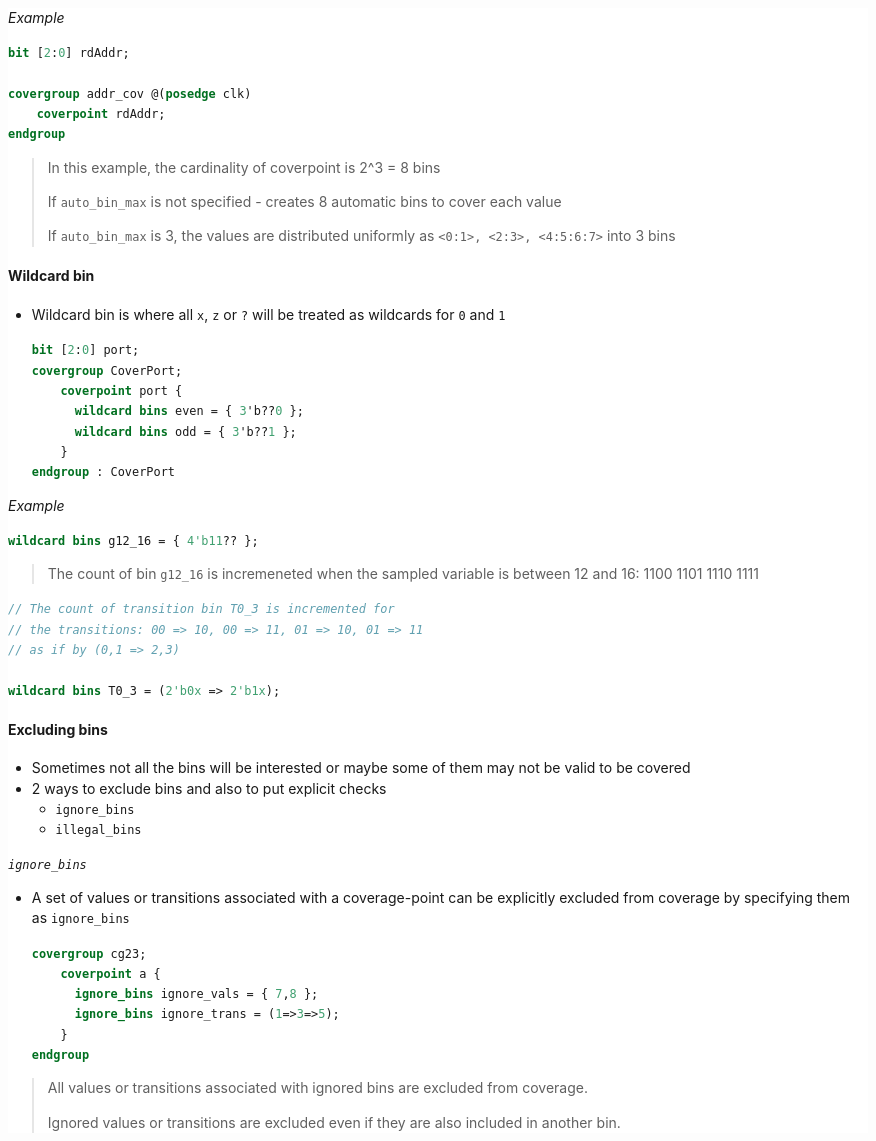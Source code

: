 *Example*
```sv
bit [2:0] rdAddr;

covergroup addr_cov @(posedge clk)
    coverpoint rdAddr;
endgroup
```

> In this example, the cardinality of coverpoint is 2^3 = 8 bins
> 
> If `auto_bin_max` is not specified - creates 8 automatic bins to cover each value
> 
> If `auto_bin_max` is 3, the values are distributed uniformly as `<0:1>, <2:3>, <4:5:6:7>` into 3 bins


#### Wildcard bin
- Wildcard bin is where all `x`, `z` or `?` will be treated as wildcards for `0` and `1`
  ```sv
  bit [2:0] port;
  covergroup CoverPort;
      coverpoint port {
        wildcard bins even = { 3'b??0 };
        wildcard bins odd = { 3'b??1 };
      }
  endgroup : CoverPort
  ```

*Example*
```sv
wildcard bins g12_16 = { 4'b11?? }; 
```

> The count of bin `g12_16` is incremeneted when the sampled variable is between 12 and 16: 1100 1101 1110 1111

```sv
// The count of transition bin T0_3 is incremented for
// the transitions: 00 => 10, 00 => 11, 01 => 10, 01 => 11
// as if by (0,1 => 2,3)

wildcard bins T0_3 = (2'b0x => 2'b1x);
```

#### Excluding bins
- Sometimes not all the bins will be interested or maybe some of them may not be valid to be covered
- 2 ways to exclude bins and also to put explicit checks
  - `ignore_bins`
  - `illegal_bins`

*`ignore_bins`*
- A set of values or transitions associated with a coverage-point can be explicitly excluded from coverage by specifying them as `ignore_bins`
  ```sv
  covergroup cg23;
      coverpoint a {
        ignore_bins ignore_vals = { 7,8 };
        ignore_bins ignore_trans = (1=>3=>5);
      }
  endgroup
  ```
> All values or transitions associated with ignored bins are excluded from coverage.
>
> Ignored values or transitions are excluded even if they are also included in another bin.
